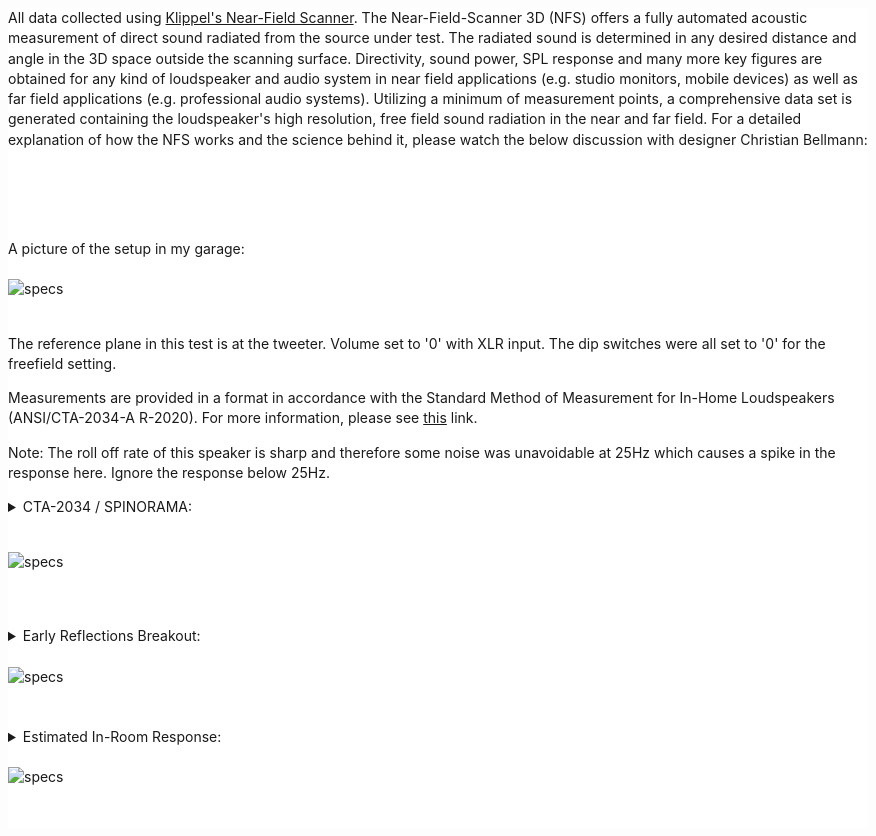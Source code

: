 All data collected using [Klippel's Near-Field Scanner](http://www.klippel.de/products/rd-system/modules/nfs-near-field-scanner.html#:~:text=The%20Near%2DField%20Scanner%203D,move%20during%20the%20scanning%20process.).  The Near-Field-Scanner 3D (NFS) offers a fully automated acoustic measurement of direct sound radiated from the source under test. The radiated sound is determined in any desired distance and angle in the 3D space outside the scanning surface. Directivity, sound power, SPL response and many more key figures are obtained for any kind of loudspeaker and audio system in near field applications (e.g. studio monitors, mobile devices) as well as far field applications (e.g. professional audio systems). Utilizing a minimum of measurement points, a comprehensive data set is generated containing the loudspeaker's high resolution, free field sound radiation in the near and far field.  For a detailed explanation of how the NFS works and the science behind it, please watch the below discussion with designer Christian Bellmann:
<iframe width="560" height="315" src="https://www.youtube.com/embed/-s-R1HCYUYs" frameborder="0" allow="accelerometer; autoplay; clipboard-write; encrypted-media; gyroscope; picture-in-picture" allowfullscreen></iframe>

<br>
<br>
<br>

A picture of the setup in my garage:
<img align="left" src="https://dl.dropboxusercontent.com/s/tsbeqi1utcathx5/DSC01008.JPG?dl=0" alt="specs" width="100%" style="vertical-align:middle;margin:20px 0px"/><br clear="all" />


The reference plane in this test is at the tweeter.  Volume set to '0' with XLR input.  The dip switches were all set to '0' for the freefield setting.


Measurements are provided in a format in accordance with the Standard Method of Measurement for In-Home Loudspeakers (ANSI/CTA-2034-A R-2020).  For more information, please see [this](https://shop.cta.tech/products/standard-method-of-measurement-for-in-home-loudspeakers) link.

Note: The roll off rate of this speaker is sharp and therefore some noise was unavoidable at 25Hz which causes a spike in the response here.  Ignore the response below 25Hz.


<details><summary>
CTA-2034 / SPINORAMA:
</summary></details>

<img align="left" src="https://dl.dropboxusercontent.com/s/nonqe95qrg1flx1/CEA2034%20--%20Kali%20IN-5.png?dl=0" alt="specs" width="100%" style="vertical-align:middle;margin:20px 0px"/><br clear="all" />
<br>

<details><summary>
Early Reflections Breakout:
</summary></details>
<img align="left" src="https://dl.dropboxusercontent.com/s/osy78xb7txmqs0k/Early%20Reflections.png?dl=0" alt="specs" width="100%" style="vertical-align:middle;margin:20px 0px"/><br clear="all" />
<br>

<details><summary>
Estimated In-Room Response:
</summary></details>
<img align="left" src="https://dl.dropboxusercontent.com/s/go1pdc38wbusdq5/Estimated%20In-Room%20Response.png?dl=0" alt="specs" width="100%" style="vertical-align:middle;margin:20px 0px"/><br clear="all" />
<br>
